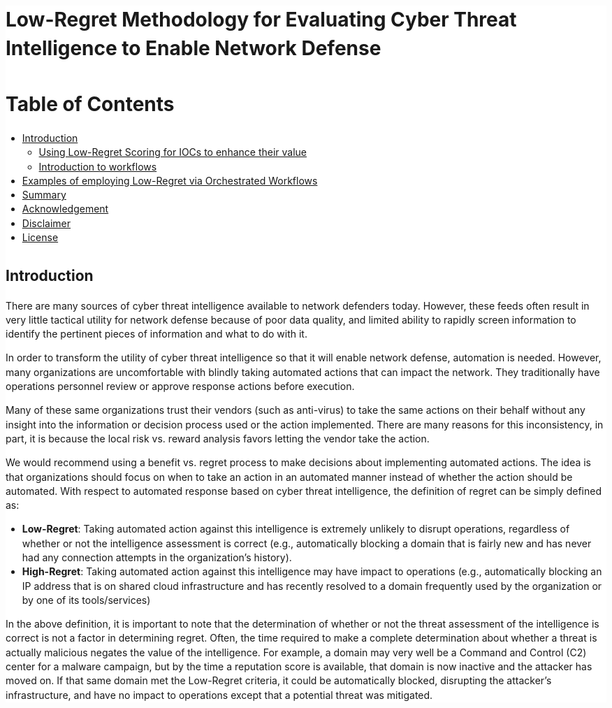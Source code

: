 # Low-Regret Methodology for Evaluating Cyber Threat Intelligence to Enable Network Defense

Table of Contents
=================

 * [Introduction](#introduction)
   + [Using Low-Regret Scoring for IOCs to enhance their value](#using-low-regret-scoring-for-iocs-to-enhance-their-value)
   + [Introduction to workflows](#introduction-to-workflows)
 * [Examples of employing Low-Regret via Orchestrated Workflows](#examples-of-employing-low-regret-via-orchestrated-workflows)
 * [Summary](#summary)
 * [Acknowledgement](#acknowledgement)
 * [Disclaimer](#disclaimer)
 * [License](#license)


## Introduction

There are many sources of cyber threat intelligence available to network defenders today. 
However, these feeds often result in very little tactical utility for network defense 
because of poor data quality, and limited ability to rapidly screen information to 
identify the pertinent pieces of information and what to do with it.

In order to transform the utility of cyber threat intelligence so that it will enable 
network defense, automation is needed. However, many organizations are uncomfortable with 
blindly taking automated actions that can impact the network. They traditionally have 
operations personnel review or approve response actions before execution. 

Many of these same organizations trust their vendors (such as anti-virus) to take the 
same actions on their behalf without any insight into the information or decision process 
used or the action implemented. There are many reasons for this inconsistency, in part, 
it is because the local risk vs. reward analysis favors letting the vendor take the 
action.

We would recommend using a benefit vs. regret process to make decisions about 
implementing automated actions. The idea is that organizations should focus on when to 
take an action in an automated manner instead of whether the action should be automated. 
With respect to automated response based on cyber threat intelligence, the definition of 
regret can be simply defined as:

- **Low-Regret**: Taking automated action against this intelligence is extremely unlikely 
to disrupt operations, regardless of whether or not the intelligence assessment is 
correct (e.g., automatically blocking a domain that is fairly new and has never had 
any connection attempts in the organization’s history).
- **High-Regret**: Taking automated action against this intelligence may have impact to 
operations (e.g., automatically blocking an IP address that is on shared cloud 
infrastructure and has recently resolved to a domain frequently used by the organization 
or by one of its tools/services)

In the above definition, it is important to note that the determination of whether or not 
the threat assessment of the intelligence is correct is not a factor in determining 
regret. Often, the time required to make a complete determination about whether a threat 
is actually malicious negates the value of the intelligence. For example, a domain may 
very well be a Command and Control (C2) center for a malware campaign, but by the time a 
reputation score is available, that domain is now inactive and the attacker has moved on. 
If that same domain met the Low-Regret criteria, it could be automatically blocked, 
disrupting the attacker’s infrastructure, and have no impact to operations except that a 
potential threat was mitigated. 
